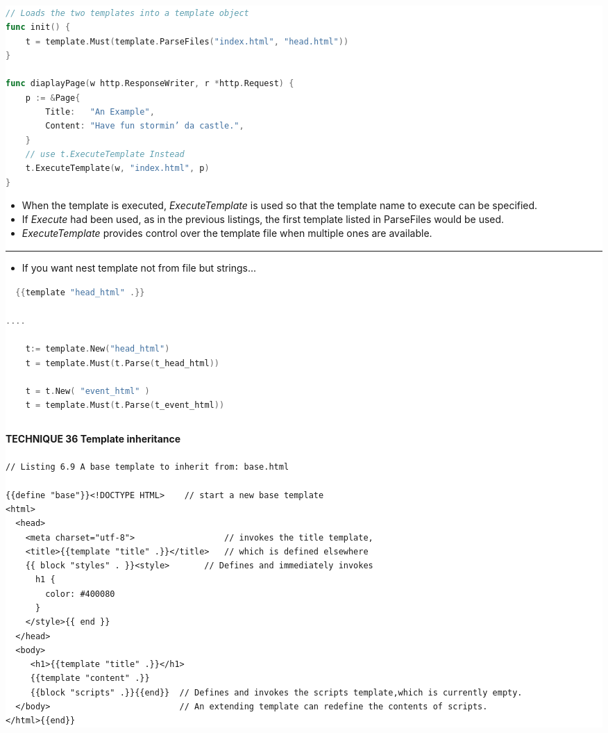 ```go
// Loads the two templates into a template object
func init() {
    t = template.Must(template.ParseFiles("index.html", "head.html"))
}

func diaplayPage(w http.ResponseWriter, r *http.Request) {
    p := &Page{
        Title:   "An Example",
        Content: "Have fun stormin’ da castle.",
    }
    // use t.ExecuteTemplate Instead
    t.ExecuteTemplate(w, "index.html", p)
}
```

 - When the template is executed, *ExecuteTemplate* is used so that the template name to execute can be specified.
 - If *Execute* had been used, as in the previous listings, the first template listed in ParseFiles would be used. 
 - *ExecuteTemplate* provides control over the template file when multiple ones are available.

---

 - If you want nest template not from file but strings...


```go
  {{template "head_html" .}}
  
....

    t:= template.New("head_html")
    t = template.Must(t.Parse(t_head_html))

    t = t.New( "event_html" )
    t = template.Must(t.Parse(t_event_html))
```


<h2 id="9b8782b53f9f5e3d2cedeac1cfc8c662"></h2>


#### TECHNIQUE 36 Template inheritance

```
// Listing 6.9 A base template to inherit from: base.html

{{define "base"}}<!DOCTYPE HTML>    // start a new base template
<html>
  <head>
    <meta charset="utf-8">                  // invokes the title template,
    <title>{{template "title" .}}</title>   // which is defined elsewhere
    {{ block "styles" . }}<style>       // Defines and immediately invokes 
      h1 {
        color: #400080
      }
    </style>{{ end }}
  </head>
  <body>
     <h1>{{template "title" .}}</h1>
     {{template "content" .}}
     {{block "scripts" .}}{{end}}  // Defines and invokes the scripts template,which is currently empty. 
  </body>                          // An extending template can redefine the contents of scripts. 
</html>{{end}}
```
